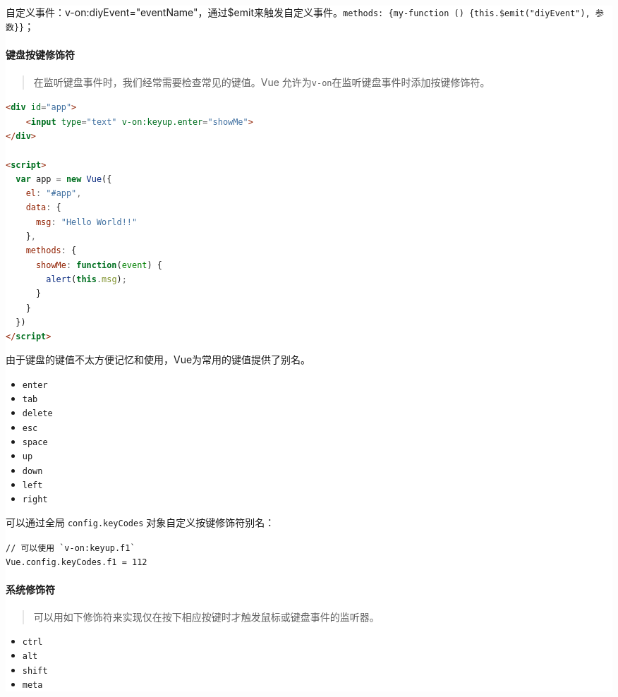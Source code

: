 ```html
```

自定义事件：v-on:diyEvent="eventName"，通过$emit来触发自定义事件。`methods: {my-function () {this.$emit("diyEvent"), 参数}}`；

#### 键盘按键修饰符

> 在监听键盘事件时，我们经常需要检查常见的键值。Vue 允许为`v-on`在监听键盘事件时添加按键修饰符。

```html
<div id="app">
    <input type="text" v-on:keyup.enter="showMe">
</div>

<script>
  var app = new Vue({
    el: "#app",
    data: {
      msg: "Hello World!!"
    },
    methods: {
      showMe: function(event) {
        alert(this.msg);
      }
    }
  })
</script>
```

由于键盘的键值不太方便记忆和使用，Vue为常用的键值提供了别名。

* `enter`
* `tab`
* `delete`
* `esc`
* `space`
* `up`
* `down`
* `left`
* `right`

可以通过全局 `config.keyCodes` 对象自定义按键修饰符别名：

```html
// 可以使用 `v-on:keyup.f1`
Vue.config.keyCodes.f1 = 112
```

#### 系统修饰符

> 可以用如下修饰符来实现仅在按下相应按键时才触发鼠标或键盘事件的监听器。

* `ctrl`
* `alt`
* `shift`
* `meta`
